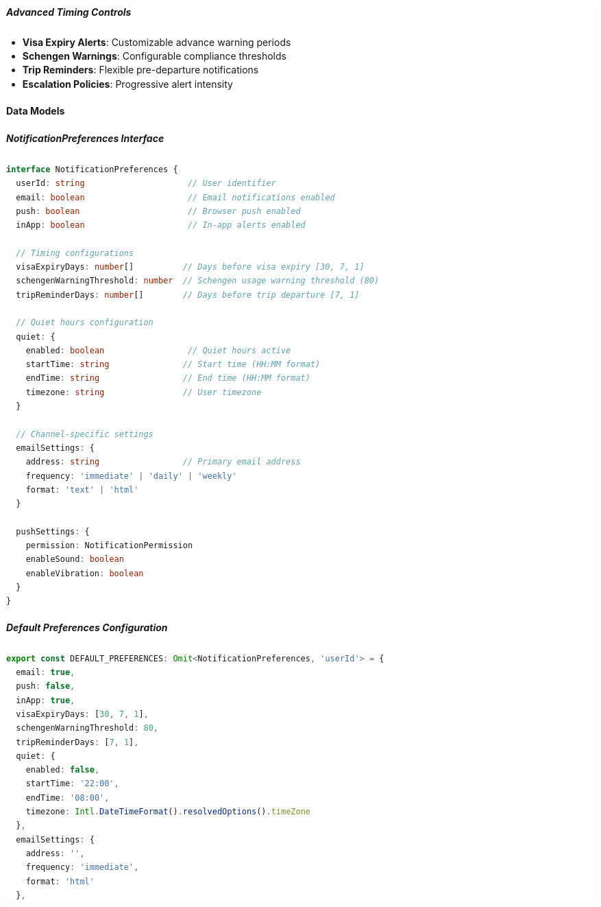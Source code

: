 ##### Advanced Timing Controls
- **Visa Expiry Alerts**: Customizable advance warning periods
- **Schengen Warnings**: Configurable compliance thresholds
- **Trip Reminders**: Flexible pre-departure notifications
- **Escalation Policies**: Progressive alert intensity

#### Data Models

##### NotificationPreferences Interface
```typescript
interface NotificationPreferences {
  userId: string                     // User identifier
  email: boolean                     // Email notifications enabled
  push: boolean                      // Browser push enabled
  inApp: boolean                     // In-app alerts enabled
  
  // Timing configurations
  visaExpiryDays: number[]          // Days before visa expiry [30, 7, 1]
  schengenWarningThreshold: number  // Schengen usage warning threshold (80)
  tripReminderDays: number[]        // Days before trip departure [7, 1]
  
  // Quiet hours configuration
  quiet: {
    enabled: boolean                 // Quiet hours active
    startTime: string               // Start time (HH:MM format)
    endTime: string                 // End time (HH:MM format)
    timezone: string                // User timezone
  }
  
  // Channel-specific settings
  emailSettings: {
    address: string                 // Primary email address
    frequency: 'immediate' | 'daily' | 'weekly'
    format: 'text' | 'html'
  }
  
  pushSettings: {
    permission: NotificationPermission
    enableSound: boolean
    enableVibration: boolean
  }
}
```

##### Default Preferences Configuration
```typescript
export const DEFAULT_PREFERENCES: Omit<NotificationPreferences, 'userId'> = {
  email: true,
  push: false,
  inApp: true,
  visaExpiryDays: [30, 7, 1],
  schengenWarningThreshold: 80,
  tripReminderDays: [7, 1],
  quiet: {
    enabled: false,
    startTime: '22:00',
    endTime: '08:00',
    timezone: Intl.DateTimeFormat().resolvedOptions().timeZone
  },
  emailSettings: {
    address: '',
    frequency: 'immediate',
    format: 'html'
  },
```